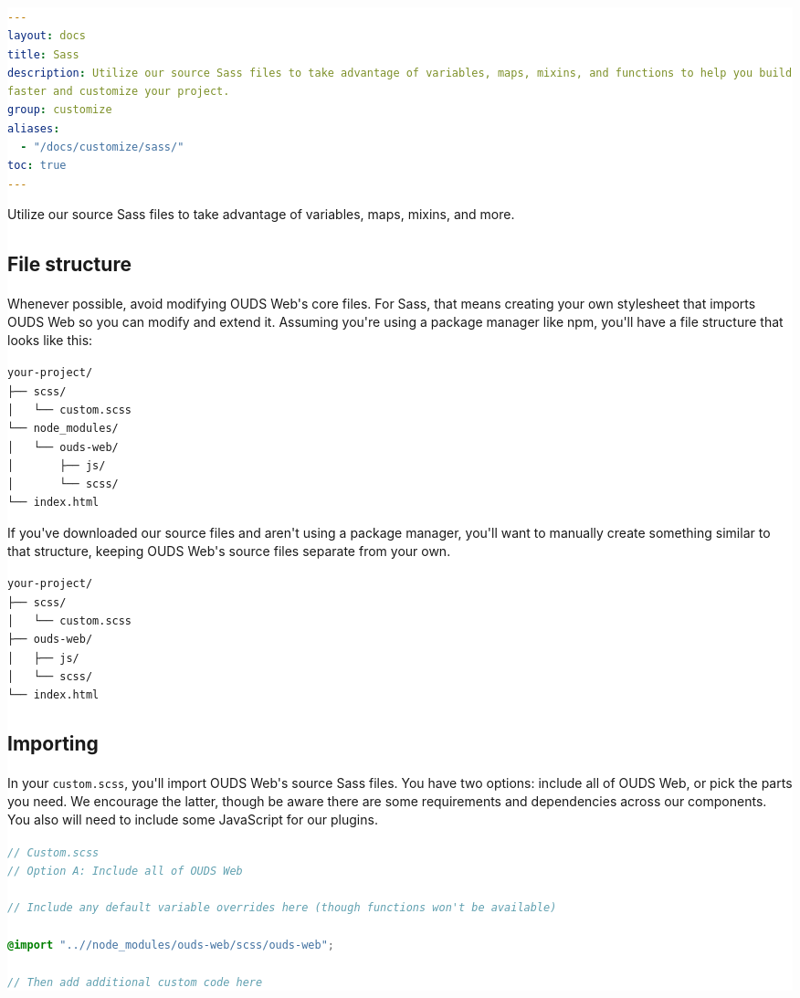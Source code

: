 ```yaml
---
layout: docs
title: Sass
description: Utilize our source Sass files to take advantage of variables, maps, mixins, and functions to help you build faster and customize your project.
group: customize
aliases:
  - "/docs/customize/sass/"
toc: true
---
```


Utilize our source Sass files to take advantage of variables, maps, mixins, and more.

## File structure

Whenever possible, avoid modifying OUDS Web's core files. For Sass, that means creating your own stylesheet that imports OUDS Web so you can modify and extend it. Assuming you're using a package manager like npm, you'll have a file structure that looks like this:

```text
your-project/
├── scss/
│   └── custom.scss
└── node_modules/
│   └── ouds-web/
│       ├── js/
│       └── scss/
└── index.html
```

If you've downloaded our source files and aren't using a package manager, you'll want to manually create something similar to that structure, keeping OUDS Web's source files separate from your own.

```text
your-project/
├── scss/
│   └── custom.scss
├── ouds-web/
│   ├── js/
│   └── scss/
└── index.html
```

## Importing

In your `custom.scss`, you'll import OUDS Web's source Sass files. You have two options: include all of OUDS Web, or pick the parts you need. We encourage the latter, though be aware there are some requirements and dependencies across our components. You also will need to include some JavaScript for our plugins.

```scss
// Custom.scss
// Option A: Include all of OUDS Web

// Include any default variable overrides here (though functions won't be available)

@import "..//node_modules/ouds-web/scss/ouds-web";

// Then add additional custom code here
```
